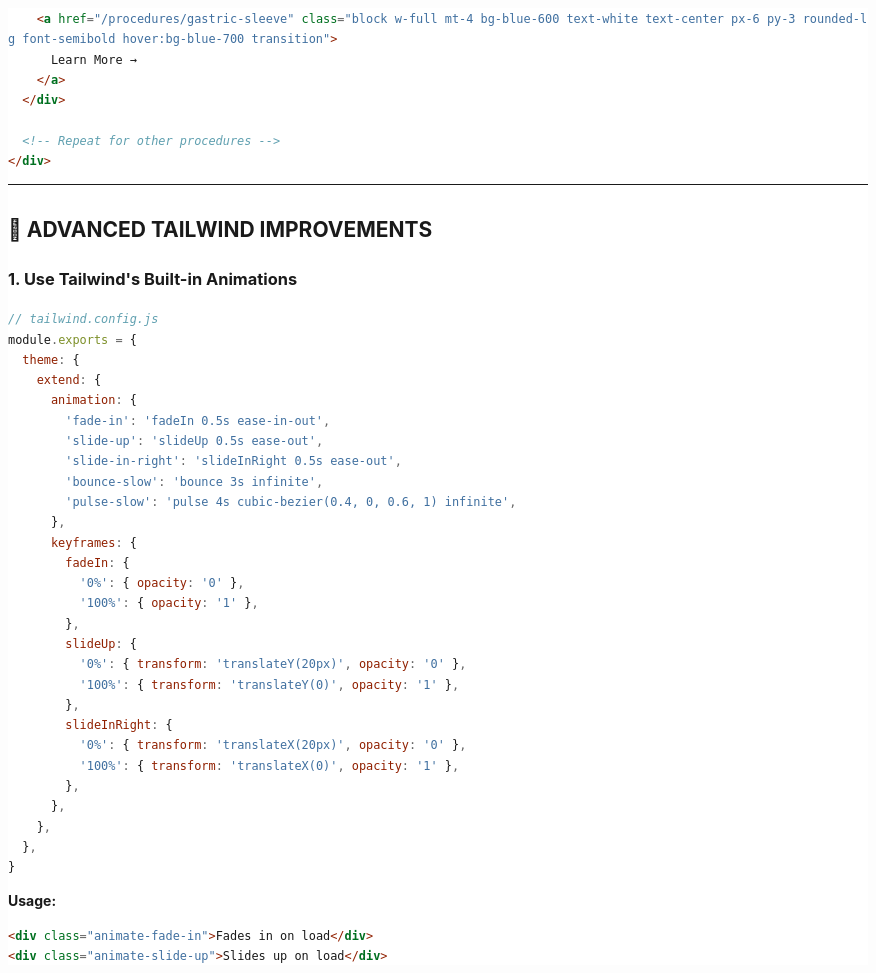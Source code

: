 ```html
    <a href="/procedures/gastric-sleeve" class="block w-full mt-4 bg-blue-600 text-white text-center px-6 py-3 rounded-lg font-semibold hover:bg-blue-700 transition">
      Learn More →
    </a>
  </div>
  
  <!-- Repeat for other procedures -->
</div>
```

---

## 🎨 ADVANCED TAILWIND IMPROVEMENTS

### 1. **Use Tailwind's Built-in Animations**

```javascript
// tailwind.config.js
module.exports = {
  theme: {
    extend: {
      animation: {
        'fade-in': 'fadeIn 0.5s ease-in-out',
        'slide-up': 'slideUp 0.5s ease-out',
        'slide-in-right': 'slideInRight 0.5s ease-out',
        'bounce-slow': 'bounce 3s infinite',
        'pulse-slow': 'pulse 4s cubic-bezier(0.4, 0, 0.6, 1) infinite',
      },
      keyframes: {
        fadeIn: {
          '0%': { opacity: '0' },
          '100%': { opacity: '1' },
        },
        slideUp: {
          '0%': { transform: 'translateY(20px)', opacity: '0' },
          '100%': { transform: 'translateY(0)', opacity: '1' },
        },
        slideInRight: {
          '0%': { transform: 'translateX(20px)', opacity: '0' },
          '100%': { transform: 'translateX(0)', opacity: '1' },
        },
      },
    },
  },
}
```

**Usage:**
```html
<div class="animate-fade-in">Fades in on load</div>
<div class="animate-slide-up">Slides up on load</div>
```

